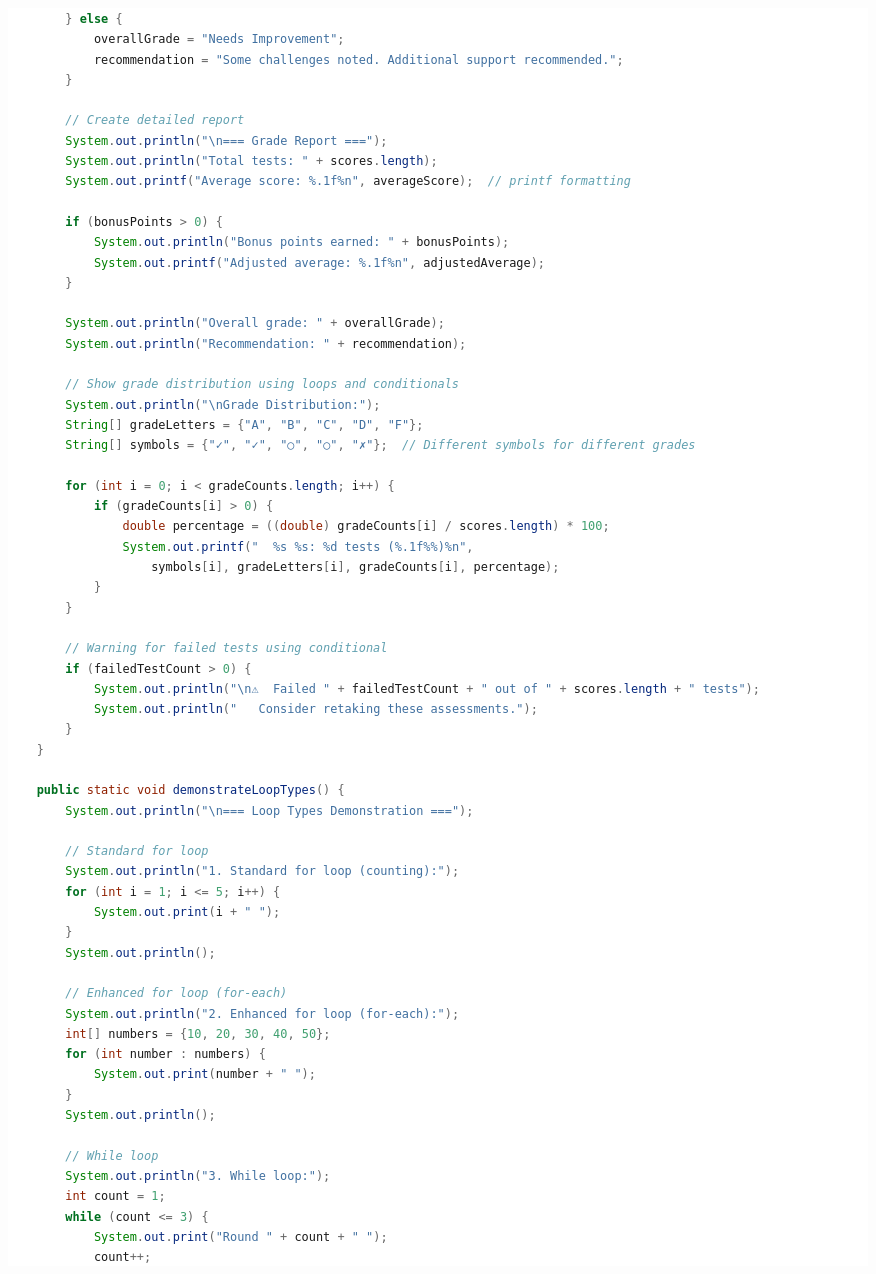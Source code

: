 ```java
        } else {
            overallGrade = "Needs Improvement";
            recommendation = "Some challenges noted. Additional support recommended.";
        }
        
        // Create detailed report
        System.out.println("\n=== Grade Report ===");
        System.out.println("Total tests: " + scores.length);
        System.out.printf("Average score: %.1f%n", averageScore);  // printf formatting
        
        if (bonusPoints > 0) {
            System.out.println("Bonus points earned: " + bonusPoints);
            System.out.printf("Adjusted average: %.1f%n", adjustedAverage);
        }
        
        System.out.println("Overall grade: " + overallGrade);
        System.out.println("Recommendation: " + recommendation);
        
        // Show grade distribution using loops and conditionals
        System.out.println("\nGrade Distribution:");
        String[] gradeLetters = {"A", "B", "C", "D", "F"};
        String[] symbols = {"✓", "✓", "○", "○", "✗"};  // Different symbols for different grades
        
        for (int i = 0; i < gradeCounts.length; i++) {
            if (gradeCounts[i] > 0) {
                double percentage = ((double) gradeCounts[i] / scores.length) * 100;
                System.out.printf("  %s %s: %d tests (%.1f%%)%n", 
                    symbols[i], gradeLetters[i], gradeCounts[i], percentage);
            }
        }
        
        // Warning for failed tests using conditional
        if (failedTestCount > 0) {
            System.out.println("\n⚠️  Failed " + failedTestCount + " out of " + scores.length + " tests");
            System.out.println("   Consider retaking these assessments.");
        }
    }
    
    public static void demonstrateLoopTypes() {
        System.out.println("\n=== Loop Types Demonstration ===");
        
        // Standard for loop
        System.out.println("1. Standard for loop (counting):");
        for (int i = 1; i <= 5; i++) {
            System.out.print(i + " ");
        }
        System.out.println();
        
        // Enhanced for loop (for-each)
        System.out.println("2. Enhanced for loop (for-each):");
        int[] numbers = {10, 20, 30, 40, 50};
        for (int number : numbers) {
            System.out.print(number + " ");
        }
        System.out.println();
        
        // While loop
        System.out.println("3. While loop:");
        int count = 1;
        while (count <= 3) {
            System.out.print("Round " + count + " ");
            count++;
```